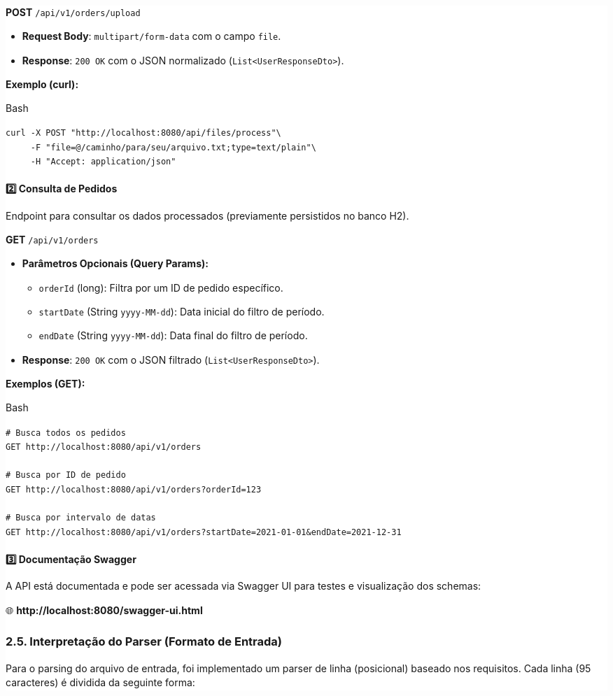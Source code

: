 **POST** `/api/v1/orders/upload`

-   **Request Body**: `multipart/form-data` com o campo `file`.

-   **Response**: `200 OK` com o JSON normalizado (`List<UserResponseDto>`).

**Exemplo (curl):**

Bash

```
curl -X POST "http://localhost:8080/api/files/process"\
     -F "file=@/caminho/para/seu/arquivo.txt;type=text/plain"\
     -H "Accept: application/json"

```

#### 2️⃣ Consulta de Pedidos

Endpoint para consultar os dados processados (previamente persistidos no banco H2).

**GET** `/api/v1/orders`

-   **Parâmetros Opcionais (Query Params):**

    -   `orderId` (long): Filtra por um ID de pedido específico.

    -   `startDate` (String `yyyy-MM-dd`): Data inicial do filtro de período.

    -   `endDate` (String `yyyy-MM-dd`): Data final do filtro de período.

-   **Response**: `200 OK` com o JSON filtrado (`List<UserResponseDto>`).

**Exemplos (GET):**

Bash

```
# Busca todos os pedidos
GET http://localhost:8080/api/v1/orders

# Busca por ID de pedido
GET http://localhost:8080/api/v1/orders?orderId=123

# Busca por intervalo de datas
GET http://localhost:8080/api/v1/orders?startDate=2021-01-01&endDate=2021-12-31

```

#### 3️⃣ Documentação Swagger

A API está documentada e pode ser acessada via Swagger UI para testes e visualização dos schemas:

🌐 **http://localhost:8080/swagger-ui.html**

### 2.5. Interpretação do Parser (Formato de Entrada)

Para o parsing do arquivo de entrada, foi implementado um parser de linha (posicional) baseado nos requisitos. Cada linha (95 caracteres) é dividida da seguinte forma:
